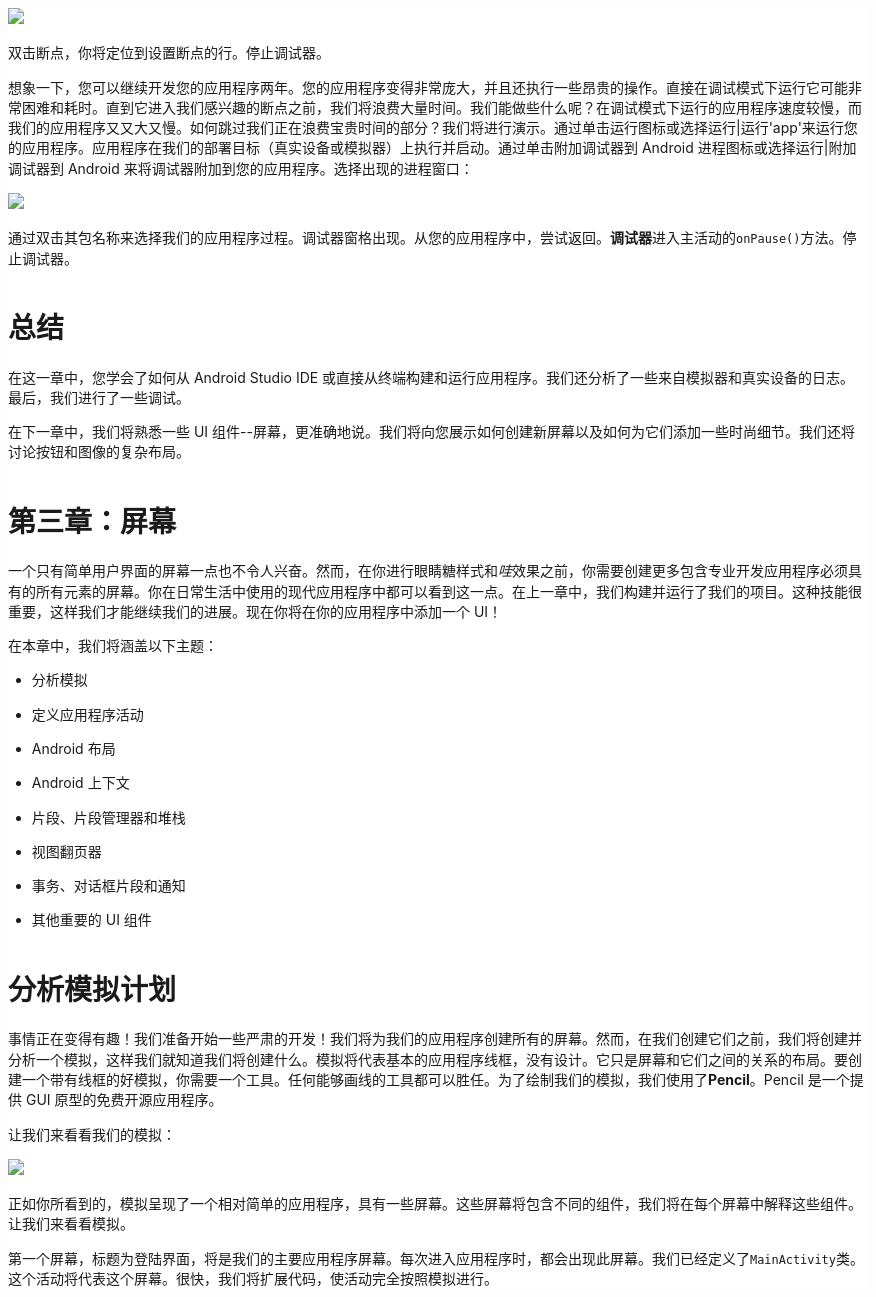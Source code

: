 ![](https://github.com/OpenDocCN/freelearn-android-zh/raw/master/docs/ms-andr-dev-kt/img/02511c6a-2efb-4eb7-9be8-626cf161c46a.png)

双击断点，你将定位到设置断点的行。停止调试器。

想象一下，您可以继续开发您的应用程序两年。您的应用程序变得非常庞大，并且还执行一些昂贵的操作。直接在调试模式下运行它可能非常困难和耗时。直到它进入我们感兴趣的断点之前，我们将浪费大量时间。我们能做些什么呢？在调试模式下运行的应用程序速度较慢，而我们的应用程序又又大又慢。如何跳过我们正在浪费宝贵时间的部分？我们将进行演示。通过单击运行图标或选择运行|运行'app'来运行您的应用程序。应用程序在我们的部署目标（真实设备或模拟器）上执行并启动。通过单击附加调试器到 Android 进程图标或选择运行|附加调试器到 Android 来将调试器附加到您的应用程序。选择出现的进程窗口：

![](https://github.com/OpenDocCN/freelearn-android-zh/raw/master/docs/ms-andr-dev-kt/img/fe6a2ead-2e17-4ef6-be40-deb9a66ad8ad.png)

通过双击其包名称来选择我们的应用程序过程。调试器窗格出现。从您的应用程序中，尝试返回。**调试器**进入主活动的`onPause()`方法。停止调试器。

# 总结

在这一章中，您学会了如何从 Android Studio IDE 或直接从终端构建和运行应用程序。我们还分析了一些来自模拟器和真实设备的日志。最后，我们进行了一些调试。

在下一章中，我们将熟悉一些 UI 组件--屏幕，更准确地说。我们将向您展示如何创建新屏幕以及如何为它们添加一些时尚细节。我们还将讨论按钮和图像的复杂布局。


# 第三章：屏幕

一个只有简单用户界面的屏幕一点也不令人兴奋。然而，在你进行眼睛糖样式和*哇*效果之前，你需要创建更多包含专业开发应用程序必须具有的所有元素的屏幕。你在日常生活中使用的现代应用程序中都可以看到这一点。在上一章中，我们构建并运行了我们的项目。这种技能很重要，这样我们才能继续我们的进展。现在你将在你的应用程序中添加一个 UI！

在本章中，我们将涵盖以下主题：

+   分析模拟

+   定义应用程序活动

+   Android 布局

+   Android 上下文

+   片段、片段管理器和堆栈

+   视图翻页器

+   事务、对话框片段和通知

+   其他重要的 UI 组件

# 分析模拟计划

事情正在变得有趣！我们准备开始一些严肃的开发！我们将为我们的应用程序创建所有的屏幕。然而，在我们创建它们之前，我们将创建并分析一个模拟，这样我们就知道我们将创建什么。模拟将代表基本的应用程序线框，没有设计。它只是屏幕和它们之间的关系的布局。要创建一个带有线框的好模拟，你需要一个工具。任何能够画线的工具都可以胜任。为了绘制我们的模拟，我们使用了**Pencil**。Pencil 是一个提供 GUI 原型的免费开源应用程序。

让我们来看看我们的模拟：

![](https://github.com/OpenDocCN/freelearn-android-zh/raw/master/docs/ms-andr-dev-kt/img/4a326c99-c11c-47a3-8633-6e16ed711c6b.png)

正如你所看到的，模拟呈现了一个相对简单的应用程序，具有一些屏幕。这些屏幕将包含不同的组件，我们将在每个屏幕中解释这些组件。让我们来看看模拟。

第一个屏幕，标题为登陆界面，将是我们的主要应用程序屏幕。每次进入应用程序时，都会出现此屏幕。我们已经定义了`MainActivity`类。这个活动将代表这个屏幕。很快，我们将扩展代码，使活动完全按照模拟进行。
